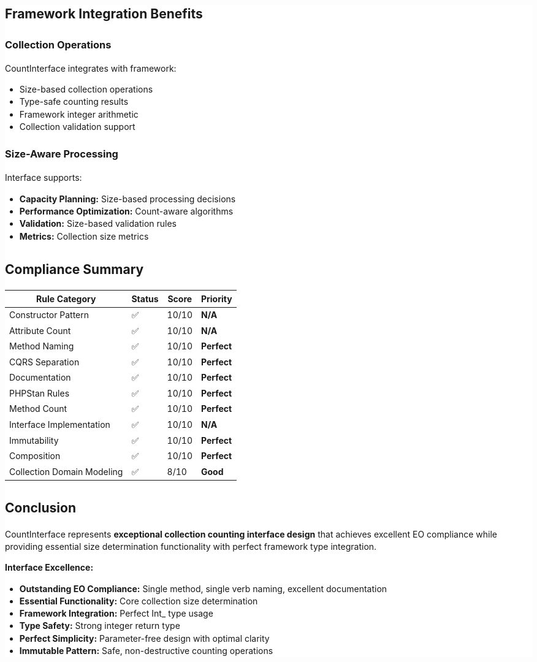 ## Framework Integration Benefits

### Collection Operations
CountInterface integrates with framework:
- Size-based collection operations
- Type-safe counting results
- Framework integer arithmetic
- Collection validation support

### Size-Aware Processing
Interface supports:
- **Capacity Planning:** Size-based processing decisions
- **Performance Optimization:** Count-aware algorithms
- **Validation:** Size-based validation rules
- **Metrics:** Collection size metrics

## Compliance Summary

| Rule Category | Status | Score | Priority |
|---------------|--------|-------|----------|
| Constructor Pattern | ✅ | 10/10 | **N/A** |
| Attribute Count | ✅ | 10/10 | **N/A** |
| Method Naming | ✅ | 10/10 | **Perfect** |
| CQRS Separation | ✅ | 10/10 | **Perfect** |
| Documentation | ✅ | 10/10 | **Perfect** |
| PHPStan Rules | ✅ | 10/10 | **Perfect** |
| Method Count | ✅ | 10/10 | **Perfect** |
| Interface Implementation | ✅ | 10/10 | **N/A** |
| Immutability | ✅ | 10/10 | **Perfect** |
| Composition | ✅ | 10/10 | **Perfect** |
| Collection Domain Modeling | ✅ | 8/10 | **Good** |

## Conclusion

CountInterface represents **exceptional collection counting interface design** that achieves excellent EO compliance while providing essential size determination functionality with perfect framework type integration.

**Interface Excellence:**
- **Outstanding EO Compliance:** Single method, single verb naming, excellent documentation
- **Essential Functionality:** Core collection size determination
- **Framework Integration:** Perfect Int_ type usage
- **Type Safety:** Strong integer return type
- **Perfect Simplicity:** Parameter-free design with optimal clarity
- **Immutable Pattern:** Safe, non-destructive counting operations
